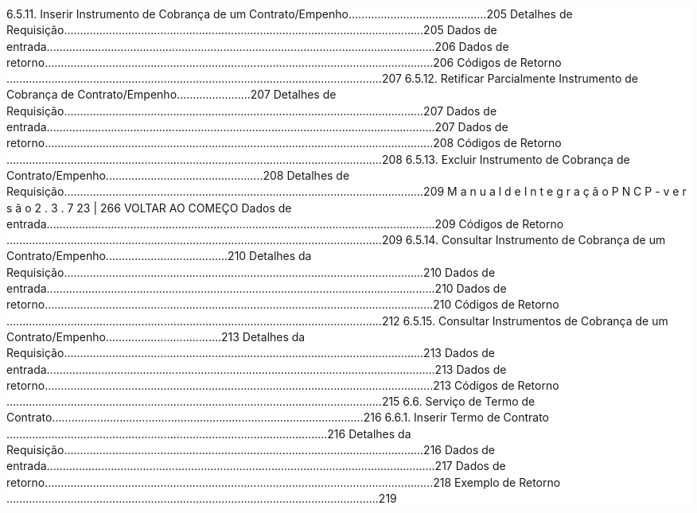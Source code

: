 6.5.11. Inserir Instrumento de Cobrança de um Contrato/Empenho...........................................205
Detalhes de Requisição................................................................................................................205
Dados de entrada.........................................................................................................................206
Dados de retorno.........................................................................................................................206
Códigos de Retorno .....................................................................................................................207
6.5.12. Retificar Parcialmente Instrumento de Cobrança de Contrato/Empenho.......................207
Detalhes de Requisição................................................................................................................207
Dados de entrada.........................................................................................................................207
Dados de retorno.........................................................................................................................208
Códigos de Retorno .....................................................................................................................208
6.5.13. Excluir Instrumento de Cobrança de Contrato/Empenho.................................................208
Detalhes de Requisição................................................................................................................209
M a n u a l d e I n t e g r a ç ã o P N C P - v e r s ã o 2 . 3 . 7
23 | 266
VOLTAR AO COMEÇO
Dados de entrada.........................................................................................................................209
Códigos de Retorno .....................................................................................................................209
6.5.14. Consultar Instrumento de Cobrança de um Contrato/Empenho......................................210
Detalhes da Requisição................................................................................................................210
Dados de entrada.........................................................................................................................210
Dados de retorno.........................................................................................................................210
Códigos de Retorno .....................................................................................................................212
6.5.15. Consultar Instrumentos de Cobrança de um Contrato/Empenho....................................213
Detalhes da Requisição................................................................................................................213
Dados de entrada.........................................................................................................................213
Dados de retorno.........................................................................................................................213
Códigos de Retorno .....................................................................................................................215
6.6. Serviço de Termo de Contrato.................................................................................................216
6.6.1. Inserir Termo de Contrato ....................................................................................................216
Detalhes da Requisição................................................................................................................216
Dados de entrada.........................................................................................................................217
Dados de retorno.........................................................................................................................218
Exemplo de Retorno ....................................................................................................................219